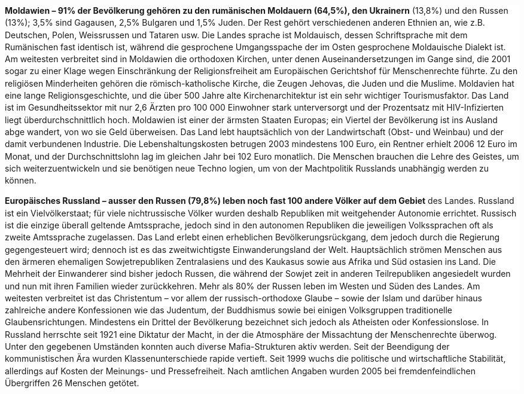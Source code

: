 **Moldawien – 91% der Bevölkerung gehören zu den rumänischen Moldauern (64,5%), den Ukrainern**
(13,8%) und den Russen (13%); 3,5% sind Gagausen, 2,5% Bulgaren und 1,5% Juden. Der Rest gehört
verschiedenen anderen Ethnien an, wie z.B. Deutschen, Polen, Weissrussen und Tataren usw. Die Landes sprache ist Moldauisch, dessen Schriftsprache mit dem Rumänischen fast identisch ist, während die
gesprochene Umgangsspache der im Osten gesprochene Moldauische Dialekt ist.
Am weitesten verbreitet sind in Moldawien die orthodoxen Kirchen, unter denen Auseinandersetzungen im
Gange sind, die 2001 sogar zu einer Klage wegen Einschränkung der Religionsfreiheit am Europäischen
Gerichtshof für Menschenrechte führte. Zu den religiösen Minderheiten gehören die römisch-katholische
Kirche, die Zeugen Jehovas, die Juden und die Muslime. Moldavien hat eine lange Religionsgeschichte,
und die über 500 Jahre alte Kirchenarchitektur ist ein sehr wichtiger Tourismusfaktor.
Das Land ist im Gesundheitssektor mit nur 2,6 Ärzten pro 100 000 Einwohner stark unterversorgt und der
Prozentsatz mit HIV-Infizierten liegt überdurchschnittlich hoch.
Moldawien ist einer der ärmsten Staaten Europas; ein Viertel der Bevölkerung ist ins Ausland abge wandert, von wo sie Geld überweisen. Das Land lebt hauptsächlich von der Landwirtschaft (Obst- und
Weinbau) und der damit verbundenen Industrie. Die Lebenshaltungskosten betrugen 2003 mindestens 100
Euro, ein Rentner erhielt 2006 12 Euro im Monat, und der Durchschnittslohn lag im gleichen Jahr bei 102
Euro monatlich.
Die Menschen brauchen die Lehre des Geistes, um sich weiterzuentwickeln und sie benötigen neue Techno logien, um von der Machtpolitik Russlands unabhängig werden zu können.

**Europäisches Russland – ausser den Russen (79,8%) leben noch fast 100 andere Völker auf dem Gebiet**
des Landes. Russland ist ein Vielvölkerstaat; für viele nichtrussische Völker wurden deshalb Republiken mit
weitgehender Autonomie errichtet. Russisch ist die einzige überall geltende Amtssprache, jedoch sind in
den autonomen Republiken die jeweiligen Volkssprachen oft als zweite Amtssprache zugelassen. Das Land
erlebt einen erheblichen Bevölkerungsrückgang, dem jedoch durch die Regierung gegengesteuert wird;
dennoch ist es das zweitwichtigste Einwanderungsland der Welt. Hauptsächlich strömen Menschen aus
den ärmeren ehemaligen Sowjetrepubliken Zentralasiens und des Kaukasus sowie aus Afrika und Süd ostasien ins Land. Die Mehrheit der Einwanderer sind bisher jedoch Russen, die während der Sowjet zeit
in anderen Teilrepubliken angesiedelt wurden und nun mit ihren Familien wieder zurückkehren. Mehr als
80% der Russen leben im Westen und Süden des Landes.
Am weitesten verbreitet ist das Christentum – vor allem der russisch-orthodoxe Glaube – sowie der Islam
und darüber hinaus zahlreiche andere Konfessionen wie das Judentum, der Buddhismus sowie bei einigen Volksgruppen traditionelle Glaubensrichtungen. Mindestens ein Drittel der Bevölkerung bezeichnet
sich jedoch als Atheisten oder Konfessionslose.
In Russland herrschte seit 1921 eine Diktatur der Macht, in der die Atmosphäre der Missachtung der
Menschenrechte überwog. Unter den gegebenen Umständen konnten auch diverse Mafia-Strukturen aktiv
werden. Seit der Beendigung der kommunistischen Ära wurden Klassenunterschiede rapide vertieft. Seit
1999 wuchs die politische und wirtschaftliche Stabilität, allerdings auf Kosten der Meinungs- und Pressefreiheit. Nach amtlichen Angaben wurden 2005 bei fremdenfeindlichen Übergriffen 26 Menschen getötet.
